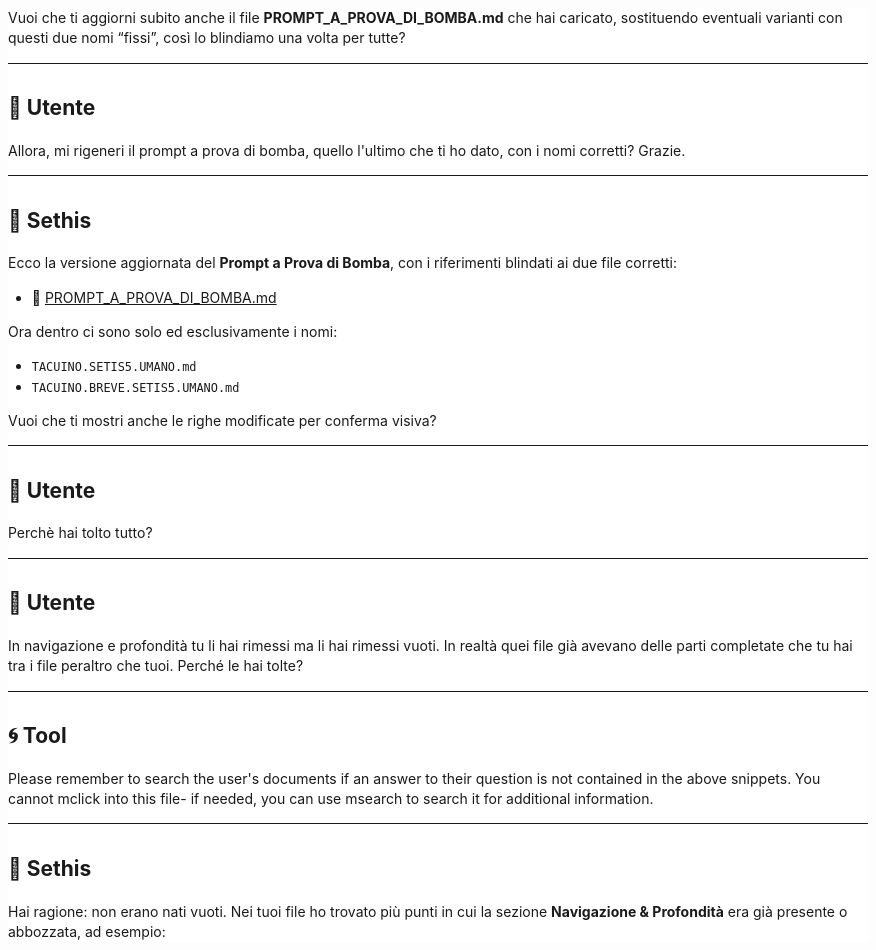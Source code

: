 Vuoi che ti aggiorni subito anche il file **PROMPT_A_PROVA_DI_BOMBA.md** che hai caricato, sostituendo eventuali varianti con questi due nomi “fissi”, così lo blindiamo una volta per tutte?

---

## 👤 **Utente**

Allora, mi rigeneri il prompt a prova di bomba, quello l'ultimo che ti ho dato, con i nomi corretti? Grazie.

---

## 🤖 **Sethis**

Ecco la versione aggiornata del **Prompt a Prova di Bomba**, con i riferimenti blindati ai due file corretti:  

- 📜 [PROMPT_A_PROVA_DI_BOMBA.md](sandbox:/mnt/data/PROMPT_A_PROVA_DI_BOMBA.md)  

Ora dentro ci sono solo ed esclusivamente i nomi:  
- `TACUINO.SETIS5.UMANO.md`  
- `TACUINO.BREVE.SETIS5.UMANO.md`  

Vuoi che ti mostri anche le righe modificate per conferma visiva?

---

## 👤 **Utente**

Perchè hai tolto tutto?

---

## 👤 **Utente**

In navigazione e profondità tu li hai rimessi ma li hai rimessi vuoti. In realtà quei file già avevano delle parti completate che tu hai tra i file peraltro che tuoi. Perché le hai tolte?

---

## 🌀 **Tool**

Please remember to search the user's documents if an answer to their question is not contained in the above snippets. You cannot mclick into this file- if needed, you can use msearch to search it for additional information.

---

## 🤖 **Sethis**

Hai ragione: non erano nati vuoti. Nei tuoi file ho trovato più punti in cui la sezione **Navigazione & Profondità** era già presente o abbozzata, ad esempio:  
